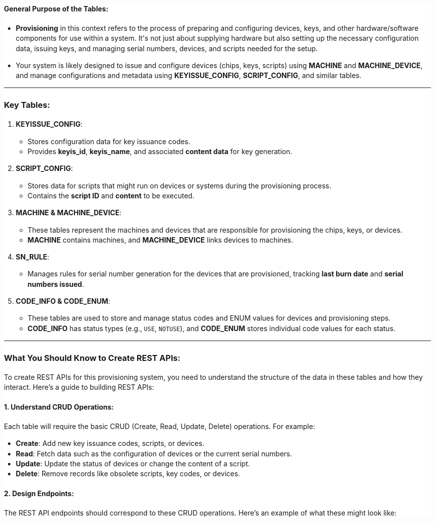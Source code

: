 
#### **General Purpose of the Tables**:

- **Provisioning** in this context refers to the process of preparing and configuring devices, keys, and other hardware/software components for use within a system. It's not just about supplying hardware but also setting up the necessary configuration data, issuing keys, and managing serial numbers, devices, and scripts needed for the setup. 

- Your system is likely designed to issue and configure devices (chips, keys, scripts) using **MACHINE** and **MACHINE_DEVICE**, and manage configurations and metadata using **KEYISSUE_CONFIG**, **SCRIPT_CONFIG**, and similar tables.

---

### **Key Tables**:

1. **KEYISSUE_CONFIG**: 
   - Stores configuration data for key issuance codes.
   - Provides **keyis_id**, **keyis_name**, and associated **content data** for key generation.
   
2. **SCRIPT_CONFIG**: 
   - Stores data for scripts that might run on devices or systems during the provisioning process.
   - Contains the **script ID** and **content** to be executed.
   
3. **MACHINE & MACHINE_DEVICE**: 
   - These tables represent the machines and devices that are responsible for provisioning the chips, keys, or devices.
   - **MACHINE** contains machines, and **MACHINE_DEVICE** links devices to machines.

4. **SN_RULE**: 
   - Manages rules for serial number generation for the devices that are provisioned, tracking **last burn date** and **serial numbers issued**.

5. **CODE_INFO & CODE_ENUM**: 
   - These tables are used to store and manage status codes and ENUM values for devices and provisioning steps.
   - **CODE_INFO** has status types (e.g., `USE`, `NOTUSE`), and **CODE_ENUM** stores individual code values for each status.

---

### **What You Should Know to Create REST APIs**:

To create REST APIs for this provisioning system, you need to understand the structure of the data in these tables and how they interact. Here’s a guide to building REST APIs:

#### 1. **Understand CRUD Operations**:
   Each table will require the basic CRUD (Create, Read, Update, Delete) operations. For example:
   - **Create**: Add new key issuance codes, scripts, or devices.
   - **Read**: Fetch data such as the configuration of devices or the current serial numbers.
   - **Update**: Update the status of devices or change the content of a script.
   - **Delete**: Remove records like obsolete scripts, key codes, or devices.

#### 2. **Design Endpoints**:
   The REST API endpoints should correspond to these CRUD operations. Here’s an example of what these might look like:
